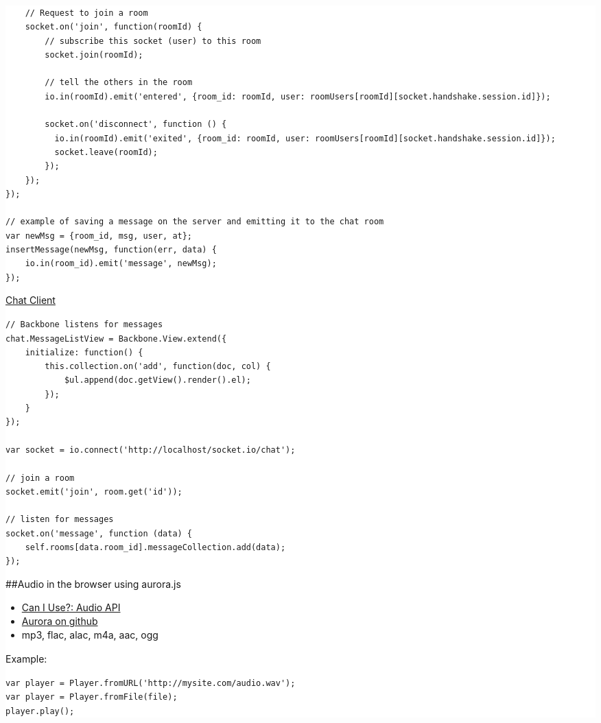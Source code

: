         // Request to join a room
        socket.on('join', function(roomId) {
            // subscribe this socket (user) to this room
            socket.join(roomId);

            // tell the others in the room
            io.in(roomId).emit('entered', {room_id: roomId, user: roomUsers[roomId][socket.handshake.session.id]});
            
            socket.on('disconnect', function () {
              io.in(roomId).emit('exited', {room_id: roomId, user: roomUsers[roomId][socket.handshake.session.id]});
              socket.leave(roomId);
            });
        });
    });

    // example of saving a message on the server and emitting it to the chat room
    var newMsg = {room_id, msg, user, at};
    insertMessage(newMsg, function(err, data) {
        io.in(room_id).emit('message', newMsg);
    });

[Chat Client](apps/jukebox/web/houseChat.js.html)

    // Backbone listens for messages
    chat.MessageListView = Backbone.View.extend({
        initialize: function() {
            this.collection.on('add', function(doc, col) {
                $ul.append(doc.getView().render().el);
            });
        }
    });

    var socket = io.connect('http://localhost/socket.io/chat');

    // join a room
    socket.emit('join', room.get('id'));

    // listen for messages
    socket.on('message', function (data) {
        self.rooms[data.room_id].messageCollection.add(data);
    });





##Audio in the browser using aurora.js

 - [Can I Use?: Audio API](http://caniuse.com/#feat=audio-api)
 - [Aurora on github](https://github.com/ofmlabs/aurora.js)
 - mp3, flac, alac, m4a, aac, ogg

Example:

    var player = Player.fromURL('http://mysite.com/audio.wav');
    var player = Player.fromFile(file);
    player.play();
